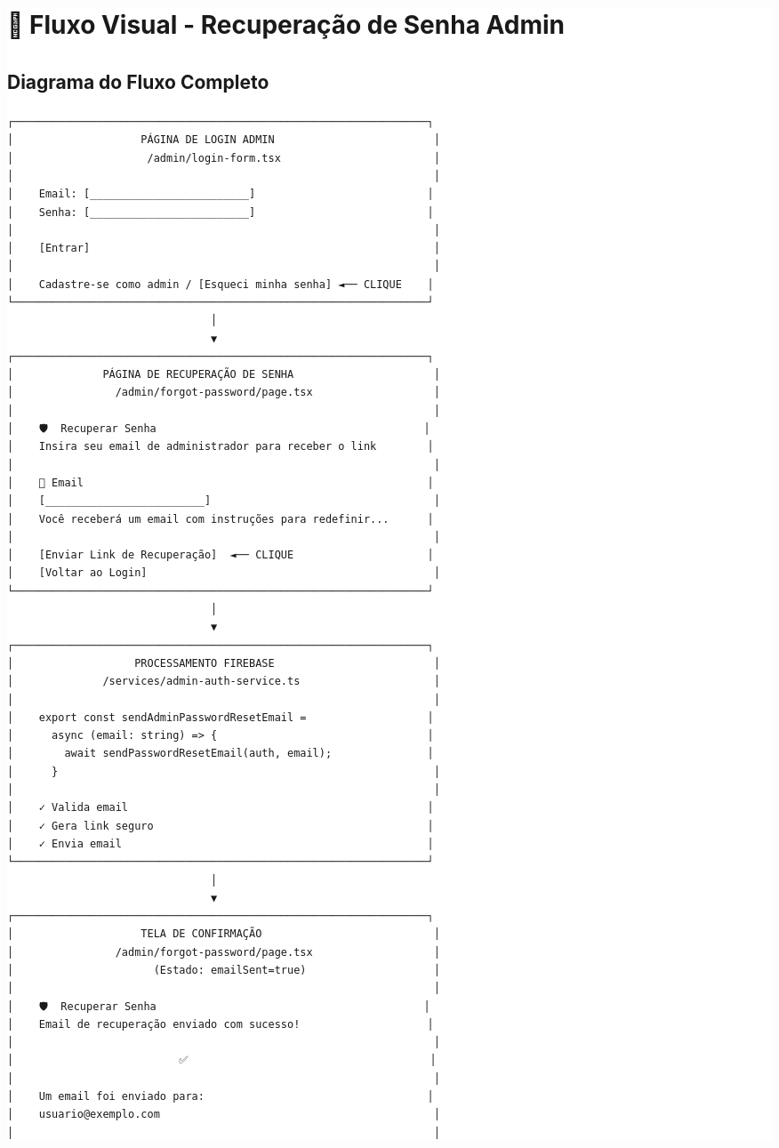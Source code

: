 # 🔄 Fluxo Visual - Recuperação de Senha Admin

## Diagrama do Fluxo Completo

```
┌─────────────────────────────────────────────────────────────────┐
│                    PÁGINA DE LOGIN ADMIN                         │
│                     /admin/login-form.tsx                        │
│                                                                  │
│    Email: [_________________________]                           │
│    Senha: [_________________________]                           │
│                                                                  │
│    [Entrar]                                                      │
│                                                                  │
│    Cadastre-se como admin / [Esqueci minha senha] ◄── CLIQUE    │
└─────────────────────────────────────────────────────────────────┘
                                │
                                ▼
┌─────────────────────────────────────────────────────────────────┐
│              PÁGINA DE RECUPERAÇÃO DE SENHA                      │
│                /admin/forgot-password/page.tsx                   │
│                                                                  │
│    🛡️  Recuperar Senha                                          │
│    Insira seu email de administrador para receber o link        │
│                                                                  │
│    📧 Email                                                      │
│    [_________________________]                                   │
│    Você receberá um email com instruções para redefinir...      │
│                                                                  │
│    [Enviar Link de Recuperação]  ◄── CLIQUE                     │
│    [Voltar ao Login]                                             │
└─────────────────────────────────────────────────────────────────┘
                                │
                                ▼
┌─────────────────────────────────────────────────────────────────┐
│                   PROCESSAMENTO FIREBASE                         │
│              /services/admin-auth-service.ts                     │
│                                                                  │
│    export const sendAdminPasswordResetEmail =                   │
│      async (email: string) => {                                 │
│        await sendPasswordResetEmail(auth, email);               │
│      }                                                           │
│                                                                  │
│    ✓ Valida email                                               │
│    ✓ Gera link seguro                                           │
│    ✓ Envia email                                                │
└─────────────────────────────────────────────────────────────────┘
                                │
                                ▼
┌─────────────────────────────────────────────────────────────────┐
│                    TELA DE CONFIRMAÇÃO                           │
│                /admin/forgot-password/page.tsx                   │
│                      (Estado: emailSent=true)                    │
│                                                                  │
│    🛡️  Recuperar Senha                                          │
│    Email de recuperação enviado com sucesso!                    │
│                                                                  │
│                          ✅                                      │
│                                                                  │
│    Um email foi enviado para:                                   │
│    usuario@exemplo.com                                           │
│                                                                  │
```